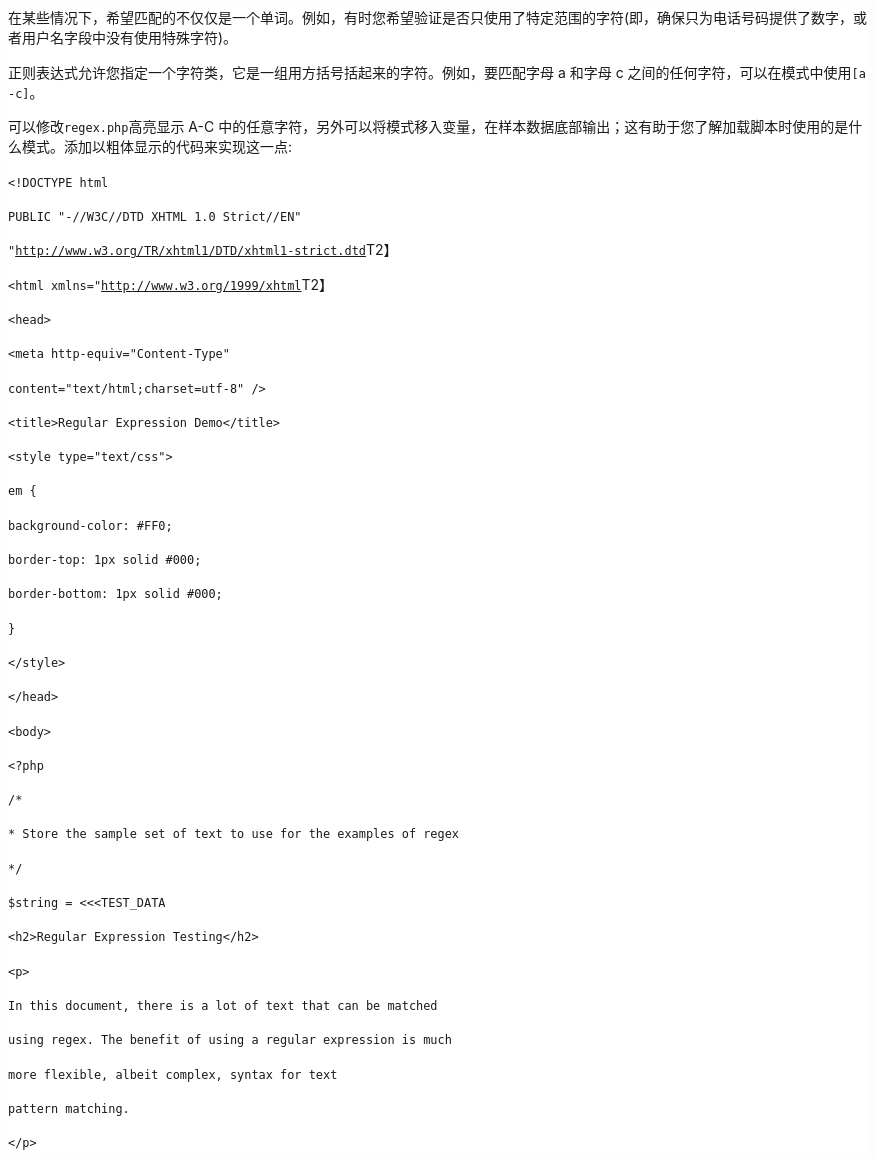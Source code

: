 在某些情况下，希望匹配的不仅仅是一个单词。例如，有时您希望验证是否只使用了特定范围的字符(即，确保只为电话号码提供了数字，或者用户名字段中没有使用特殊字符)。

正则表达式允许您指定一个字符类，它是一组用方括号括起来的字符。例如，要匹配字母 a 和字母 c 之间的任何字符，可以在模式中使用`[a-c]`。

可以修改`regex.php`高亮显示 A-C 中的任意字符，另外可以将模式移入变量，在样本数据底部输出；这有助于您了解加载脚本时使用的是什么模式。添加以粗体显示的代码来实现这一点:

`<!DOCTYPE html`

`PUBLIC "-//W3C//DTD XHTML 1.0 Strict//EN"`

`"`[`http://www.w3.org/TR/xhtml1/DTD/xhtml1-strict.dtd`](http://www.w3.org/TR/xhtml1/DTD/xhtml1-strict.dtd)T2】

`<html xmlns="`[`http://www.w3.org/1999/xhtml`](http://www.w3.org/1999/xhtml)T2】

`<head>`

`<meta http-equiv="Content-Type"`

`content="text/html;charset=utf-8" />`

`<title>Regular Expression Demo</title>`

`<style type="text/css">`

`em {`

`background-color: #FF0;`

`border-top: 1px solid #000;`

`border-bottom: 1px solid #000;`

`}`

`</style>`

`</head>`

`<body>`

`<?php`

`/*`

`* Store the sample set of text to use for the examples of regex`

`*/`

`$string = <<<TEST_DATA`

`<h2>Regular Expression Testing</h2>`

`<p>`

`In this document, there is a lot of text that can be matched`

`using regex. The benefit of using a regular expression is much`

`more flexible, albeit complex, syntax for text`

`pattern matching.`

`</p>`
